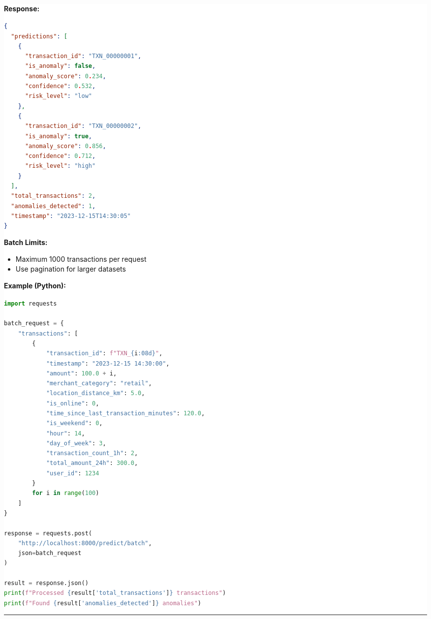 **Response:**
```json
{
  "predictions": [
    {
      "transaction_id": "TXN_00000001",
      "is_anomaly": false,
      "anomaly_score": 0.234,
      "confidence": 0.532,
      "risk_level": "low"
    },
    {
      "transaction_id": "TXN_00000002",
      "is_anomaly": true,
      "anomaly_score": 0.856,
      "confidence": 0.712,
      "risk_level": "high"
    }
  ],
  "total_transactions": 2,
  "anomalies_detected": 1,
  "timestamp": "2023-12-15T14:30:05"
}
```

**Batch Limits:**
- Maximum 1000 transactions per request
- Use pagination for larger datasets

**Example (Python):**
```python
import requests

batch_request = {
    "transactions": [
        {
            "transaction_id": f"TXN_{i:08d}",
            "timestamp": "2023-12-15 14:30:00",
            "amount": 100.0 + i,
            "merchant_category": "retail",
            "location_distance_km": 5.0,
            "is_online": 0,
            "time_since_last_transaction_minutes": 120.0,
            "is_weekend": 0,
            "hour": 14,
            "day_of_week": 3,
            "transaction_count_1h": 2,
            "total_amount_24h": 300.0,
            "user_id": 1234
        }
        for i in range(100)
    ]
}

response = requests.post(
    "http://localhost:8000/predict/batch",
    json=batch_request
)

result = response.json()
print(f"Processed {result['total_transactions']} transactions")
print(f"Found {result['anomalies_detected']} anomalies")
```

---